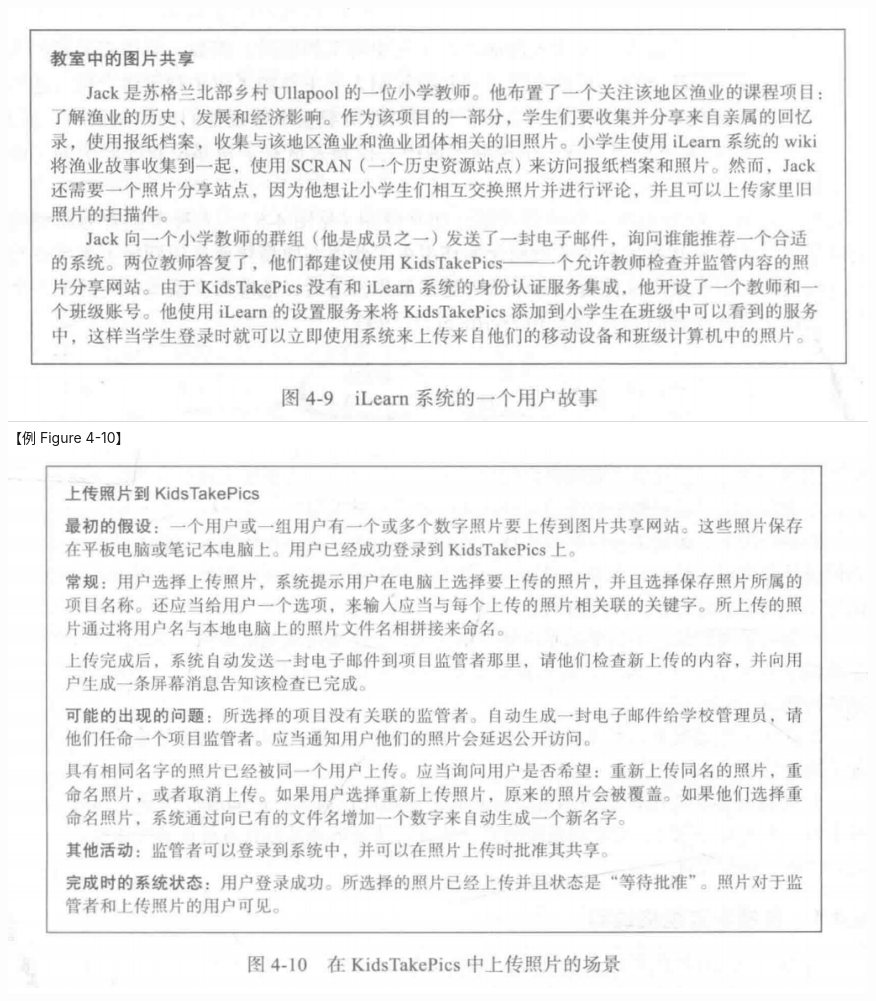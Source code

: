 ![image.png](./resources/img/7310b3d6-e85e-4652-9f1d-bd3e3c96d815.png)
【例 Figure 4-10】
![image.png](./resources/img/0fb291cb-b153-4b23-8841-ed5977e7fb76.png)
